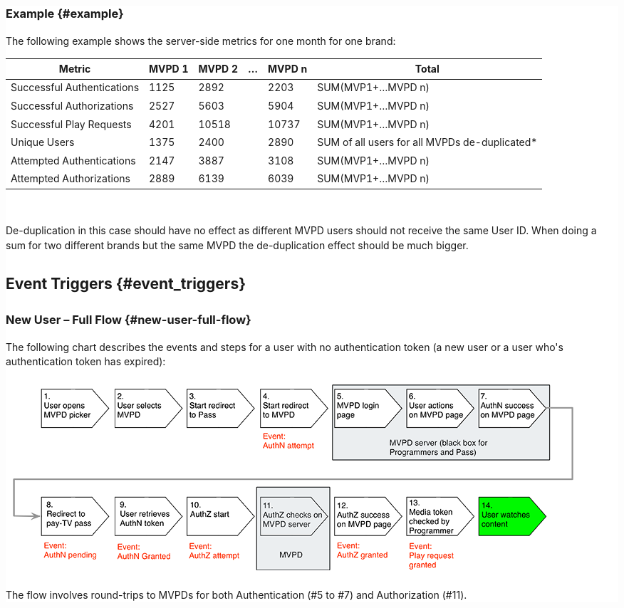 
### Example {#example}

The following example shows the server-side metrics for one month for
one brand:

| Metric                     | MVPD 1 | MVPD 2 | … | MVPD n | Total                                          |
| -------------------------- | ------ | ------ | - | ------ | ---------------------------------------------- |
| Successful Authentications | 1125   | 2892   |   | 2203   | SUM(MVP1+…MVPD n)                              |
| Successful Authorizations  | 2527   | 5603   |   | 5904   | SUM(MVP1+…MVPD n)                              |
| Successful Play Requests   | 4201   | 10518  |   | 10737  | SUM(MVP1+…MVPD n)                              |
| Unique Users               | 1375   | 2400   |   | 2890   | SUM of all users for all MVPDs de-duplicated\* |
| Attempted Authentications  | 2147   | 3887   |   | 3108   | SUM(MVP1+…MVPD n)                              |
| Attempted Authorizations   | 2889   | 6139   |   | 6039   | SUM(MVP1+…MVPD n)                              |

</br>

De-duplication in this case should have no effect as different MVPD users should not receive the same User ID. When doing a sum for two different brands but the same MVPD the de-duplication effect should be much bigger.

## Event Triggers {#event_triggers}

### New User – Full Flow {#new-user-full-flow}

The following chart describes the events and steps for a user with no authentication token (a new user or a user who's authentication token has expired):



![](../../../assets/ae-flow-with-events.png)



The flow involves round-trips to MVPDs for both Authentication (#5 to \#7) and Authorization (\#11).
